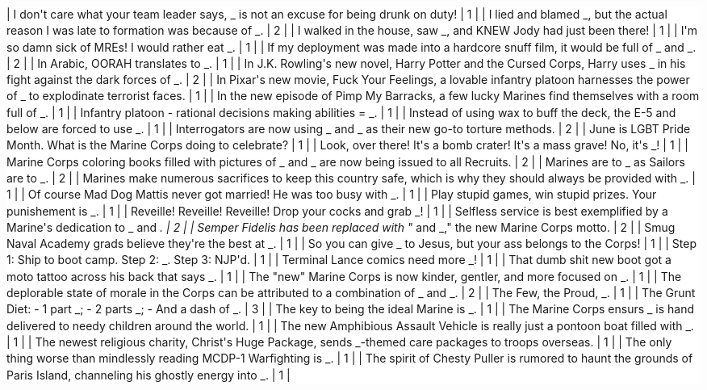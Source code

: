 | I don't care what your team leader says, _ is not an excuse for being drunk on duty! | 1 |
| I lied and blamed _, but the actual reason I was late to formation was because of _. | 2 |
| I walked in the house, saw _, and KNEW Jody had just been there! | 1 |
| I'm so damn sick of MREs! I would rather eat _. | 1 |
| If my deployment was made into a hardcore snuff film, it would be full of _ and _. | 2 |
| In Arabic, OORAH translates to _. | 1 |
| In J.K. Rowling's new novel, Harry Potter and the Cursed Corps, Harry uses _ in his fight against the dark forces of _. | 2 |
| In Pixar's new movie, Fuck Your Feelings, a lovable infantry platoon harnesses the power of _ to explodinate terrorist faces. | 1 |
| In the new episode of Pimp My Barracks, a few lucky Marines find themselves with a room full of _. | 1 |
| Infantry platoon - rational decisions making abilities = _. | 1 |
| Instead of using wax to buff the deck, the E-5 and below are forced to use _. | 1 |
| Interrogators are now using _ and _ as their new go-to torture methods. | 2 |
| June is LGBT Pride Month. What is the Marine Corps doing to celebrate? | 1 |
| Look, over there! It's a bomb crater! It's a mass grave! No, it's _! | 1 |
| Marine Corps coloring books filled with pictures of _ and _ are now being issued to all Recruits. | 2 |
| Marines are to _ as Sailors are to _. | 2 |
| Marines make numerous sacrifices to keep this country safe, which is why they should always be provided with _. | 1 |
| Of course Mad Dog Mattis never got married! He was too busy with _. | 1 |
| Play stupid games, win stupid prizes. Your punishement is _. | 1 |
| Reveille! Reveille! Reveille! Drop your cocks and grab _! | 1 |
| Selfless service is best exemplified by a Marine's dedication to _ and _. | 2 |
| Semper Fidelis has been replaced with "_ and _," the new Marine Corps motto. | 2 |
| Smug Naval Academy grads believe they're the best at _. | 1 |
| So you can give _ to Jesus, but your ass belongs to the Corps! | 1 |
| Step 1: Ship to boot camp. Step 2: _. Step 3: NJP'd. | 1 |
| Terminal Lance comics need more _! | 1 |
| That dumb shit new boot got a moto tattoo across his back that says _. | 1 |
| The "new" Marine Corps is now kinder, gentler, and more focused on _. | 1 |
| The deplorable state of morale in the Corps can be attributed to a combination of _ and _. | 2 |
| The Few, the Proud, _. | 1 |
| The Grunt Diet: - 1 part _; - 2 parts _; - And a dash of _. | 3 |
| The key to being the ideal Marine is _. | 1 |
| The Marine Corps ensurs _ is hand delivered to needy children around the world. | 1 |
| The new Amphibious Assault Vehicle is really just a pontoon boat filled with _. | 1 |
| The newest religious charity, Christ's Huge Package, sends _-themed care packages to troops overseas. | 1 |
| The only thing worse than mindlessly reading MCDP-1 Warfighting is _. | 1 |
| The spirit of Chesty Puller is rumored to haunt the grounds of Paris Island, channeling his ghostly energy into _. | 1 |